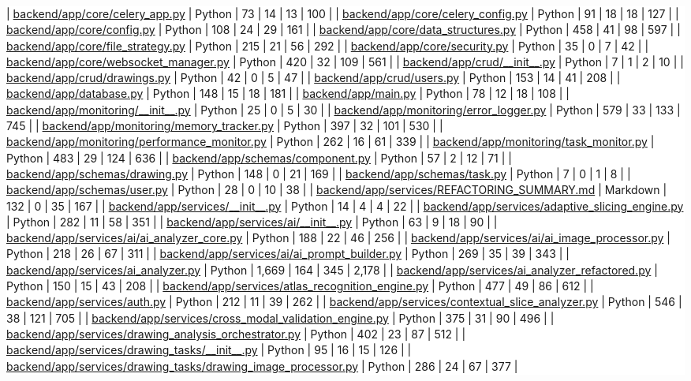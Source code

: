 | [backend/app/core/celery\_app.py](/backend/app/core/celery_app.py) | Python | 73 | 14 | 13 | 100 |
| [backend/app/core/celery\_config.py](/backend/app/core/celery_config.py) | Python | 91 | 18 | 18 | 127 |
| [backend/app/core/config.py](/backend/app/core/config.py) | Python | 108 | 24 | 29 | 161 |
| [backend/app/core/data\_structures.py](/backend/app/core/data_structures.py) | Python | 458 | 41 | 98 | 597 |
| [backend/app/core/file\_strategy.py](/backend/app/core/file_strategy.py) | Python | 215 | 21 | 56 | 292 |
| [backend/app/core/security.py](/backend/app/core/security.py) | Python | 35 | 0 | 7 | 42 |
| [backend/app/core/websocket\_manager.py](/backend/app/core/websocket_manager.py) | Python | 420 | 32 | 109 | 561 |
| [backend/app/crud/\_\_init\_\_.py](/backend/app/crud/__init__.py) | Python | 7 | 1 | 2 | 10 |
| [backend/app/crud/drawings.py](/backend/app/crud/drawings.py) | Python | 42 | 0 | 5 | 47 |
| [backend/app/crud/users.py](/backend/app/crud/users.py) | Python | 153 | 14 | 41 | 208 |
| [backend/app/database.py](/backend/app/database.py) | Python | 148 | 15 | 18 | 181 |
| [backend/app/main.py](/backend/app/main.py) | Python | 78 | 12 | 18 | 108 |
| [backend/app/monitoring/\_\_init\_\_.py](/backend/app/monitoring/__init__.py) | Python | 25 | 0 | 5 | 30 |
| [backend/app/monitoring/error\_logger.py](/backend/app/monitoring/error_logger.py) | Python | 579 | 33 | 133 | 745 |
| [backend/app/monitoring/memory\_tracker.py](/backend/app/monitoring/memory_tracker.py) | Python | 397 | 32 | 101 | 530 |
| [backend/app/monitoring/performance\_monitor.py](/backend/app/monitoring/performance_monitor.py) | Python | 262 | 16 | 61 | 339 |
| [backend/app/monitoring/task\_monitor.py](/backend/app/monitoring/task_monitor.py) | Python | 483 | 29 | 124 | 636 |
| [backend/app/schemas/component.py](/backend/app/schemas/component.py) | Python | 57 | 2 | 12 | 71 |
| [backend/app/schemas/drawing.py](/backend/app/schemas/drawing.py) | Python | 148 | 0 | 21 | 169 |
| [backend/app/schemas/task.py](/backend/app/schemas/task.py) | Python | 7 | 0 | 1 | 8 |
| [backend/app/schemas/user.py](/backend/app/schemas/user.py) | Python | 28 | 0 | 10 | 38 |
| [backend/app/services/REFACTORING\_SUMMARY.md](/backend/app/services/REFACTORING_SUMMARY.md) | Markdown | 132 | 0 | 35 | 167 |
| [backend/app/services/\_\_init\_\_.py](/backend/app/services/__init__.py) | Python | 14 | 4 | 4 | 22 |
| [backend/app/services/adaptive\_slicing\_engine.py](/backend/app/services/adaptive_slicing_engine.py) | Python | 282 | 11 | 58 | 351 |
| [backend/app/services/ai/\_\_init\_\_.py](/backend/app/services/ai/__init__.py) | Python | 63 | 9 | 18 | 90 |
| [backend/app/services/ai/ai\_analyzer\_core.py](/backend/app/services/ai/ai_analyzer_core.py) | Python | 188 | 22 | 46 | 256 |
| [backend/app/services/ai/ai\_image\_processor.py](/backend/app/services/ai/ai_image_processor.py) | Python | 218 | 26 | 67 | 311 |
| [backend/app/services/ai/ai\_prompt\_builder.py](/backend/app/services/ai/ai_prompt_builder.py) | Python | 269 | 35 | 39 | 343 |
| [backend/app/services/ai\_analyzer.py](/backend/app/services/ai_analyzer.py) | Python | 1,669 | 164 | 345 | 2,178 |
| [backend/app/services/ai\_analyzer\_refactored.py](/backend/app/services/ai_analyzer_refactored.py) | Python | 150 | 15 | 43 | 208 |
| [backend/app/services/atlas\_recognition\_engine.py](/backend/app/services/atlas_recognition_engine.py) | Python | 477 | 49 | 86 | 612 |
| [backend/app/services/auth.py](/backend/app/services/auth.py) | Python | 212 | 11 | 39 | 262 |
| [backend/app/services/contextual\_slice\_analyzer.py](/backend/app/services/contextual_slice_analyzer.py) | Python | 546 | 38 | 121 | 705 |
| [backend/app/services/cross\_modal\_validation\_engine.py](/backend/app/services/cross_modal_validation_engine.py) | Python | 375 | 31 | 90 | 496 |
| [backend/app/services/drawing\_analysis\_orchestrator.py](/backend/app/services/drawing_analysis_orchestrator.py) | Python | 402 | 23 | 87 | 512 |
| [backend/app/services/drawing\_tasks/\_\_init\_\_.py](/backend/app/services/drawing_tasks/__init__.py) | Python | 95 | 16 | 15 | 126 |
| [backend/app/services/drawing\_tasks/drawing\_image\_processor.py](/backend/app/services/drawing_tasks/drawing_image_processor.py) | Python | 286 | 24 | 67 | 377 |